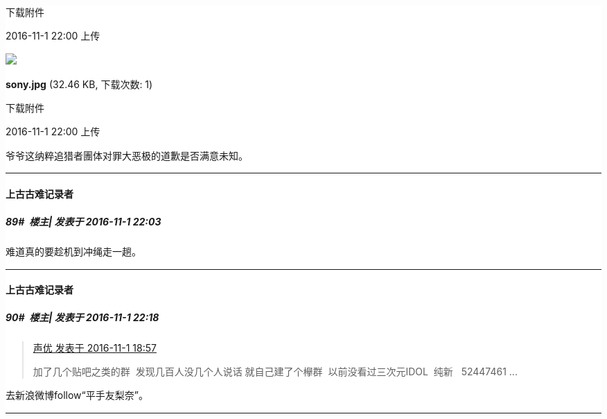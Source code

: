 下载附件

2016-11-1 22:00 上传







<img src="http://img.saraba1st.com/forum/201611/01/220022dpmpe9rmzxx0klbf.jpg" referrerpolicy="no-referrer">


<strong>sony.jpg</strong> (32.46 KB, 下载次数: 1)

下载附件

2016-11-1 22:00 上传










爷爷这纳粹追猎者團体对罪大恶极的道歉是否满意未知。







-----

####  上古古难记录者  
##### 89#         楼主| 发表于 2016-11-1 22:03




难道真的要趁机到冲绳走一趟。







-----

####  上古古难记录者  
##### 90#         楼主| 发表于 2016-11-1 22:18



<blockquote><a href="httphttps://bbs.saraba1st.com/2b/forum.php?mod=redirect&amp;goto=findpost&amp;pid=34038337&amp;ptid=1340143" target="_blank">声优 发表于 2016-11-1 18:57</a>

加了几个贴吧之类的群  发现几百人没几个人说话 就自己建了个欅群  以前没看过三次元IDOL  纯新   52447461 ...</blockquote>
去新浪微博follow“平手友梨奈”。







-----
